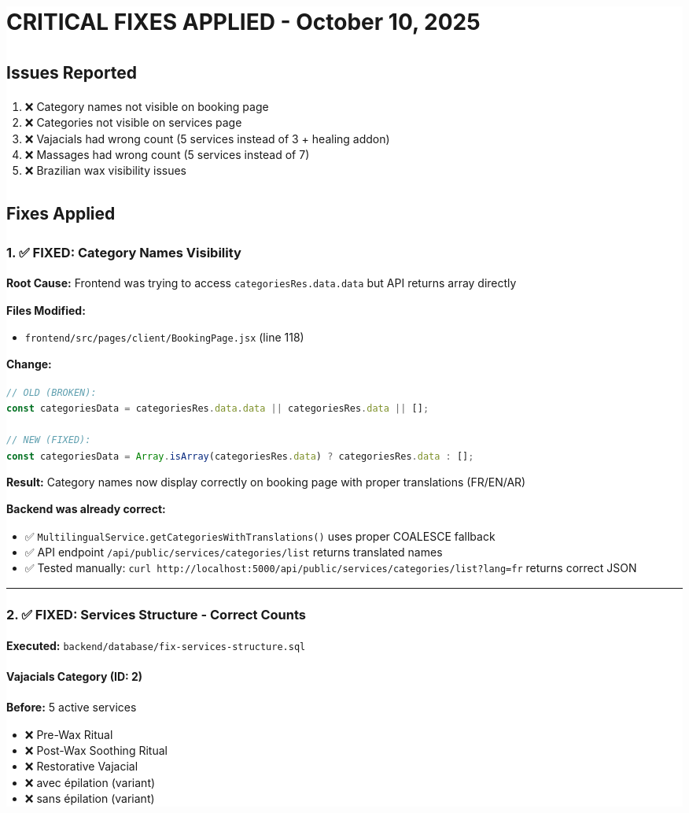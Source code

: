 # CRITICAL FIXES APPLIED - October 10, 2025

## Issues Reported
1. ❌ Category names not visible on booking page
2. ❌ Categories not visible on services page
3. ❌ Vajacials had wrong count (5 services instead of 3 + healing addon)
4. ❌ Massages had wrong count (5 services instead of 7)
5. ❌ Brazilian wax visibility issues

## Fixes Applied

### 1. ✅ FIXED: Category Names Visibility

**Root Cause:** Frontend was trying to access `categoriesRes.data.data` but API returns array directly

**Files Modified:**
- `frontend/src/pages/client/BookingPage.jsx` (line 118)

**Change:**
```javascript
// OLD (BROKEN):
const categoriesData = categoriesRes.data.data || categoriesRes.data || [];

// NEW (FIXED):
const categoriesData = Array.isArray(categoriesRes.data) ? categoriesRes.data : [];
```

**Result:** Category names now display correctly on booking page with proper translations (FR/EN/AR)

**Backend was already correct:**
- ✅ `MultilingualService.getCategoriesWithTranslations()` uses proper COALESCE fallback
- ✅ API endpoint `/api/public/services/categories/list` returns translated names
- ✅ Tested manually: `curl http://localhost:5000/api/public/services/categories/list?lang=fr` returns correct JSON

---

### 2. ✅ FIXED: Services Structure - Correct Counts

**Executed:** `backend/database/fix-services-structure.sql`

#### Vajacials Category (ID: 2)
**Before:** 5 active services
- ❌ Pre-Wax Ritual
- ❌ Post-Wax Soothing Ritual
- ❌ Restorative Vajacial
- ❌ avec épilation (variant)
- ❌ sans épilation (variant)
